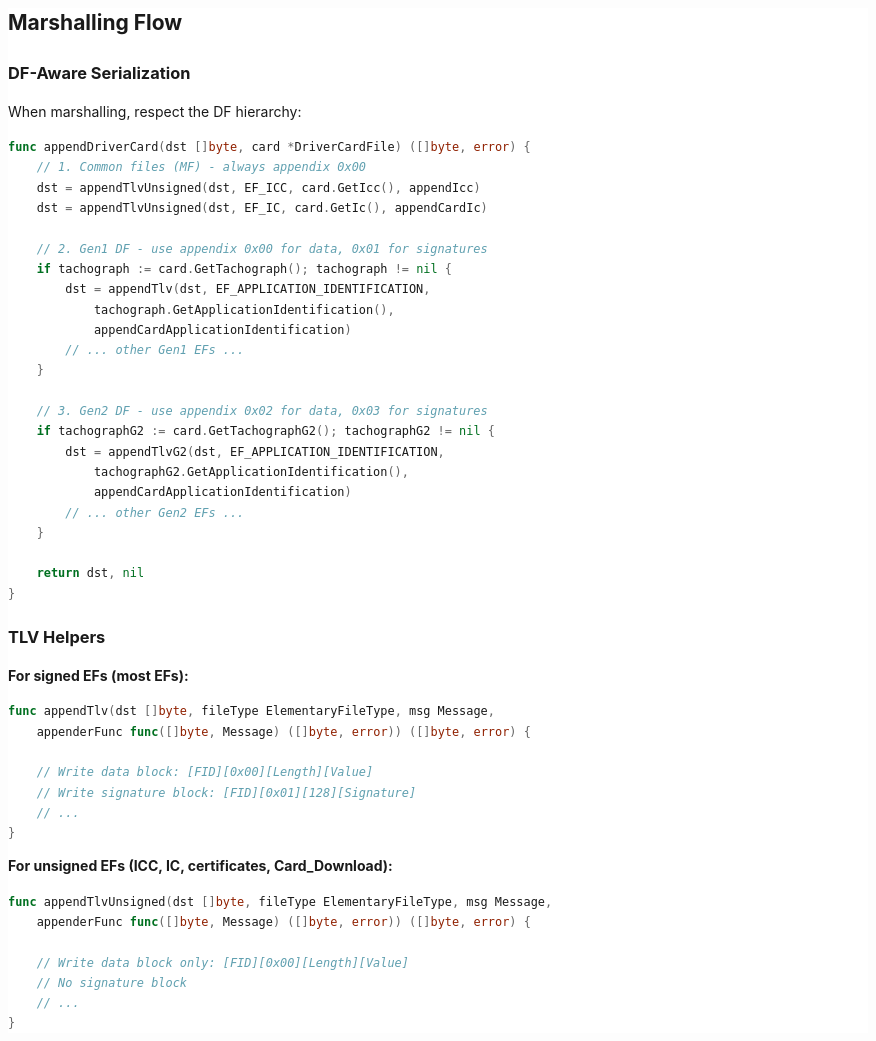 ## Marshalling Flow

### DF-Aware Serialization

When marshalling, respect the DF hierarchy:

```go
func appendDriverCard(dst []byte, card *DriverCardFile) ([]byte, error) {
    // 1. Common files (MF) - always appendix 0x00
    dst = appendTlvUnsigned(dst, EF_ICC, card.GetIcc(), appendIcc)
    dst = appendTlvUnsigned(dst, EF_IC, card.GetIc(), appendCardIc)

    // 2. Gen1 DF - use appendix 0x00 for data, 0x01 for signatures
    if tachograph := card.GetTachograph(); tachograph != nil {
        dst = appendTlv(dst, EF_APPLICATION_IDENTIFICATION,
            tachograph.GetApplicationIdentification(),
            appendCardApplicationIdentification)
        // ... other Gen1 EFs ...
    }

    // 3. Gen2 DF - use appendix 0x02 for data, 0x03 for signatures
    if tachographG2 := card.GetTachographG2(); tachographG2 != nil {
        dst = appendTlvG2(dst, EF_APPLICATION_IDENTIFICATION,
            tachographG2.GetApplicationIdentification(),
            appendCardApplicationIdentification)
        // ... other Gen2 EFs ...
    }

    return dst, nil
}
```

### TLV Helpers

**For signed EFs (most EFs):**

```go
func appendTlv(dst []byte, fileType ElementaryFileType, msg Message,
    appenderFunc func([]byte, Message) ([]byte, error)) ([]byte, error) {

    // Write data block: [FID][0x00][Length][Value]
    // Write signature block: [FID][0x01][128][Signature]
    // ...
}
```

**For unsigned EFs (ICC, IC, certificates, Card_Download):**

```go
func appendTlvUnsigned(dst []byte, fileType ElementaryFileType, msg Message,
    appenderFunc func([]byte, Message) ([]byte, error)) ([]byte, error) {

    // Write data block only: [FID][0x00][Length][Value]
    // No signature block
    // ...
}
```
